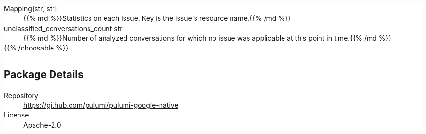 </span>
        <span class="property-indicator"></span>
        <span class="property-type">Mapping[str, str]</span>
    </dt>
    <dd>{{% md %}}Statistics on each issue. Key is the issue's resource name.{{% /md %}}</dd><dt class="property-required"
            title="Required">
        <span id="unclassified_conversations_count_python">
<a href="#unclassified_conversations_count_python" style="color: inherit; text-decoration: inherit;">unclassified_<wbr>conversations_<wbr>count</a>
</span>
        <span class="property-indicator"></span>
        <span class="property-type">str</span>
    </dt>
    <dd>{{% md %}}Number of analyzed conversations for which no issue was applicable at this point in time.{{% /md %}}</dd></dl>
{{% /choosable %}}


<h2 id="package-details">Package Details</h2>
<dl class="package-details">
	<dt>Repository</dt>
	<dd><a href="https://github.com/pulumi/pulumi-google-native">https://github.com/pulumi/pulumi-google-native</a></dd>
	<dt>License</dt>
	<dd>Apache-2.0</dd>
</dl>


